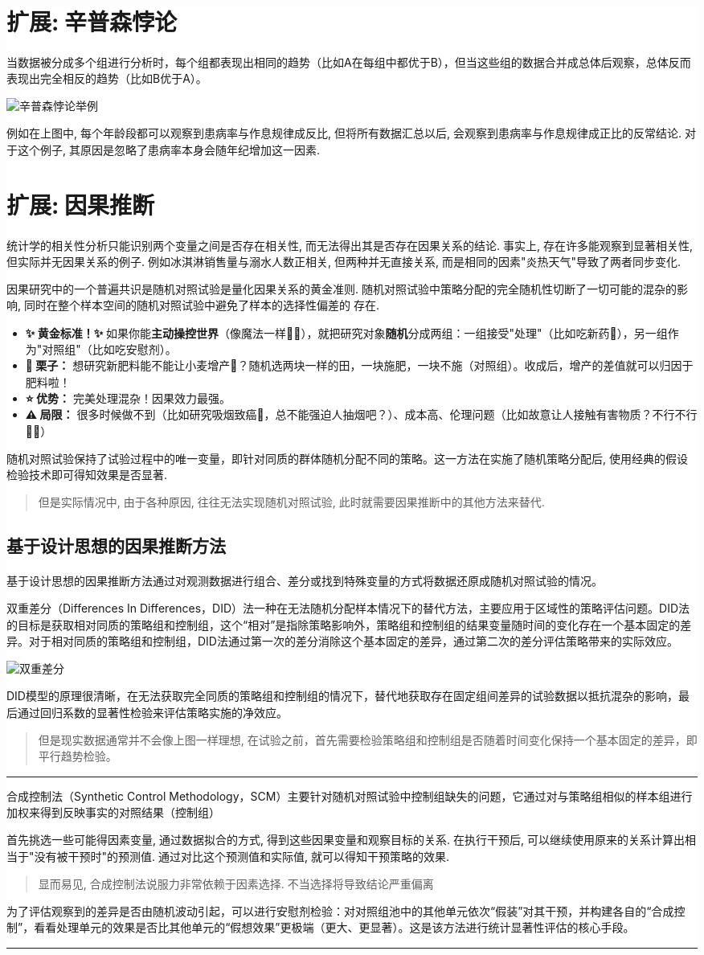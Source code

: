 
扩展: 辛普森悖论
====================

当数据被分成多个组进行分析时，每个组都表现出相同的趋势（比如A在每组中都优于B），但当这些组的数据合并成总体后观察，总体反而表现出完全相反的趋势（比如B优于A）。​

![辛普森悖论举例](/images/statistics/simpson.png)


例如在上图中, 每个年龄段都可以观察到患病率与作息规律成反比, 但将所有数据汇总以后, 会观察到患病率与作息规律成正比的反常结论. 对于这个例子, 其原因是忽略了患病率本身会随年纪增加这一因素.



扩展: 因果推断
====================

统计学的相关性分析只能识别两个变量之间是否存在相关性, 而无法得出其是否存在因果关系的结论. 事实上, 存在许多能观察到显著相关性, 但实际并无因果关系的例子. 例如冰淇淋销售量与溺水人数正相关, 但两种并无直接关系, 而是相同的因素"炎热天气"导致了两者同步变化.

因果研究中的一个普遍共识是随机对照试验是量化因果关系的黄金准则. 随机对照试验中策略分配的完全随机性切断了一切可能的混杂的影响, 同时在整个样本空间的随机对照试验中避免了样本的选择性偏差的
存在. 

*   **✨ 黄金标准！✨** 如果你能**主动操控世界**（像魔法一样🧙‍♀️），就把研究对象**随机**分成两组：一组接受"处理"（比如吃新药💊），另一组作为"对照组"（比如吃安慰剂）。
*   **🌱 栗子：** 想研究新肥料能不能让小麦增产🌾？随机选两块一样的田，一块施肥，一块不施（对照组）。收成后，增产的差值就可以归因于肥料啦！
*   **⭐ 优势：** 完美处理混杂！因果效力最强。
*   **⚠️ 局限：** 很多时候做不到（比如研究吸烟致癌🚬，总不能强迫人抽烟吧？）、成本高、伦理问题（比如故意让人接触有害物质？不行不行🙅‍♀️）

随机对照试验保持了试验过程中的唯一变量，即针对同质的群体随机分配不同的策略。这一方法在实施了随机策略分配后, 使用经典的假设检验技术即可得知效果是否显著.

> 但是实际情况中, 由于各种原因, 往往无法实现随机对照试验, 此时就需要因果推断中的其他方法来替代.


基于设计思想的因果推断方法
--------------------------

基于设计思想的因果推断方法通过对观测数据进行组合、差分或找到特殊变量的方式将数据还原成随机对照试验的情况。

双重差分（Differences In Differences，DID）法一种在无法随机分配样本情况下的替代方法，主要应用于区域性的策略评估问题。DID法的目标是获取相对同质的策略组和控制组，这个“相对”是指除策略影响外，策略组和控制组的结果变量随时间的变化存在一个基本固定的差异。对于相对同质的策略组和控制组，DID法通过第一次的差分消除这个基本固定的差异，通过第二次的差分评估策略带来的实际效应。

![双重差分](/images/statistics/did.png)

DID模型的原理很清晰，在无法获取完全同质的策略组和控制组的情况下，替代地获取存在固定组间差异的试验数据以抵抗混杂的影响，最后通过回归系数的显著性检验来评估策略实施的净效应。

> 但是现实数据通常并不会像上图一样理想, 在试验之前，首先需要检验策略组和控制组是否随着时间变化保持一个基本固定的差异，即平行趋势检验。

------------

合成控制法（Synthetic Control Methodology，SCM）主要针对随机对照试验中控制组缺失的问题，它通过对与策略组相似的样本组进行加权来得到反映事实的对照结果（控制组）

首先挑选一些可能得因素变量, 通过数据拟合的方式, 得到这些因果变量和观察目标的关系. 在执行干预后, 可以继续使用原来的关系计算出相当于"没有被干预时"的预测值. 通过对比这个预测值和实际值, 就可以得知干预策略的效果.

> 显而易见, 合成控制法说服力非常依赖于因素选择. 不当选择将导致结论严重偏离

为了评估观察到的差异是否由随机波动引起，可以进行安慰剂检验：对对照组池中的其他单元依次“假装”对其干预，并构建各自的“合成控制”，看看处理单元的效果是否比其他单元的“假想效果”更极端（更大、更显著）。这是该方法进行统计显著性评估的核心手段。

---------------
